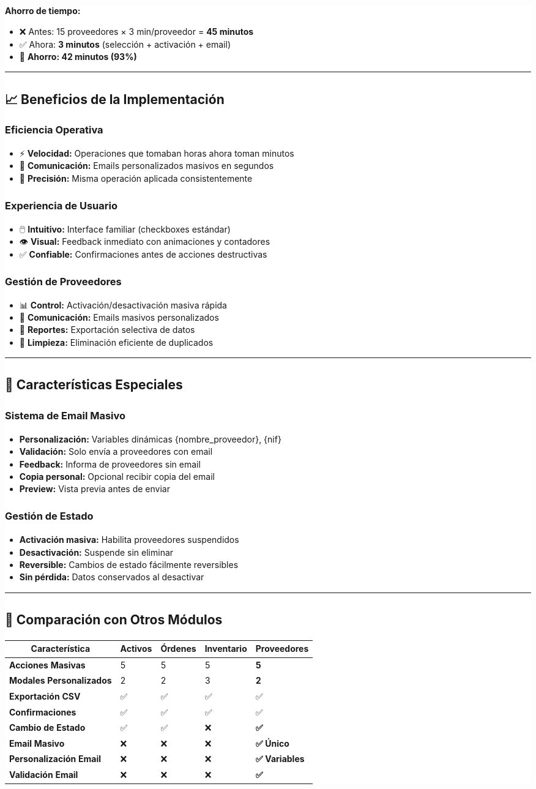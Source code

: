 **Ahorro de tiempo:**
- ❌ Antes: 15 proveedores × 3 min/proveedor = **45 minutos**
- ✅ Ahora: **3 minutos** (selección + activación + email)
- 🎉 **Ahorro: 42 minutos (93%)**

---

## 📈 Beneficios de la Implementación

### Eficiencia Operativa
- ⚡ **Velocidad:** Operaciones que tomaban horas ahora toman minutos
- 📧 **Comunicación:** Emails personalizados masivos en segundos
- 🎯 **Precisión:** Misma operación aplicada consistentemente

### Experiencia de Usuario
- 🖱️ **Intuitivo:** Interface familiar (checkboxes estándar)
- 👁️ **Visual:** Feedback inmediato con animaciones y contadores
- ✅ **Confiable:** Confirmaciones antes de acciones destructivas

### Gestión de Proveedores
- 📊 **Control:** Activación/desactivación masiva rápida
- 📧 **Comunicación:** Emails masivos personalizados
- 💾 **Reportes:** Exportación selectiva de datos
- 🧹 **Limpieza:** Eliminación eficiente de duplicados

---

## 🌟 Características Especiales

### Sistema de Email Masivo
- **Personalización:** Variables dinámicas {nombre_proveedor}, {nif}
- **Validación:** Solo envía a proveedores con email
- **Feedback:** Informa de proveedores sin email
- **Copia personal:** Opcional recibir copia del email
- **Preview:** Vista previa antes de enviar

### Gestión de Estado
- **Activación masiva:** Habilita proveedores suspendidos
- **Desactivación:** Suspende sin eliminar
- **Reversible:** Cambios de estado fácilmente reversibles
- **Sin pérdida:** Datos conservados al desactivar

---

## 🔄 Comparación con Otros Módulos

| Característica | Activos | Órdenes | Inventario | **Proveedores** |
|----------------|---------|---------|------------|-----------------|
| **Acciones Masivas** | 5 | 5 | 5 | **5** |
| **Modales Personalizados** | 2 | 2 | 3 | **2** |
| **Exportación CSV** | ✅ | ✅ | ✅ | ✅ |
| **Confirmaciones** | ✅ | ✅ | ✅ | ✅ |
| **Cambio de Estado** | ✅ | ✅ | ❌ | **✅** |
| **Email Masivo** | ❌ | ❌ | ❌ | **✅ Único** |
| **Personalización Email** | ❌ | ❌ | ❌ | **✅ Variables** |
| **Validación Email** | ❌ | ❌ | ❌ | **✅** |